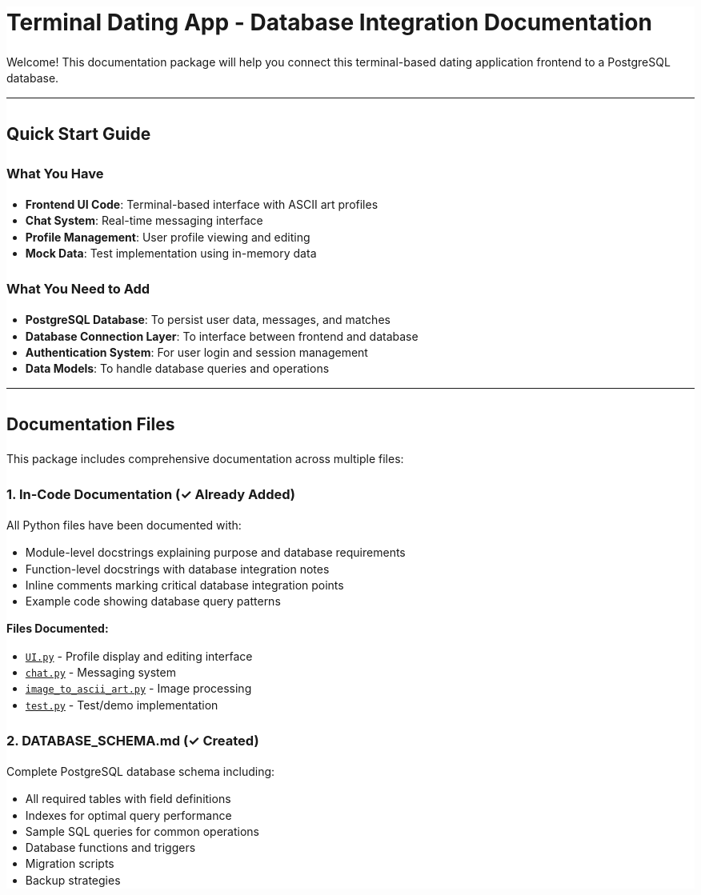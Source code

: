 # Terminal Dating App - Database Integration Documentation

Welcome! This documentation package will help you connect this terminal-based dating application frontend to a PostgreSQL database.

---

## Quick Start Guide

### What You Have
- **Frontend UI Code**: Terminal-based interface with ASCII art profiles
- **Chat System**: Real-time messaging interface
- **Profile Management**: User profile viewing and editing
- **Mock Data**: Test implementation using in-memory data

### What You Need to Add
- **PostgreSQL Database**: To persist user data, messages, and matches
- **Database Connection Layer**: To interface between frontend and database
- **Authentication System**: For user login and session management
- **Data Models**: To handle database queries and operations

---

## Documentation Files

This package includes comprehensive documentation across multiple files:

### 1. **In-Code Documentation** (✓ Already Added)
All Python files have been documented with:
- Module-level docstrings explaining purpose and database requirements
- Function-level docstrings with database integration notes
- Inline comments marking critical database integration points
- Example code showing database query patterns

**Files Documented:**
- [`UI.py`](UI.py) - Profile display and editing interface
- [`chat.py`](chat.py) - Messaging system
- [`image_to_ascii_art.py`](image_to_ascii_art.py) - Image processing
- [`test.py`](test.py) - Test/demo implementation

### 2. **DATABASE_SCHEMA.md** (✓ Created)
Complete PostgreSQL database schema including:
- All required tables with field definitions
- Indexes for optimal query performance
- Sample SQL queries for common operations
- Database functions and triggers
- Migration scripts
- Backup strategies
